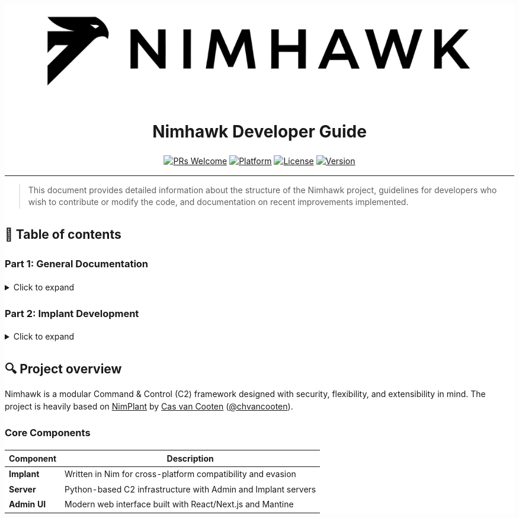 <div align="center">
  <img src="docs/images/nimhawk.png" height="150">

  <h1>Nimhawk Developer Guide</h1>

  [![PRs Welcome](https://img.shields.io/badge/Contributions-Welcome-brightgreen.svg)](http://makeapullrequest.com)
  [![Platform](https://img.shields.io/badge/Implant-Windows%20x64-blue.svg)](https://github.com/hdbreaker/nimhawk)
  [![License](https://img.shields.io/badge/License-MIT-yellow.svg)](LICENSE)
  [![Version](https://img.shields.io/badge/Version-1.0-red.svg)](https://github.com/hdbreaker/nimhawk/releases)
</div>

---

> This document provides detailed information about the structure of the Nimhawk project, guidelines for developers who wish to contribute or modify the code, and documentation on recent improvements implemented.

## 📑 Table of contents

### Part 1: General Documentation
<details><summary>Click to expand</summary></details>

### Part 2: Implant Development
<details><summary>Click to expand</summary></details>

## 🔍 Project overview

Nimhawk is a modular Command & Control (C2) framework designed with security, flexibility, and extensibility in mind. The project is heavily based on [NimPlant](https://github.com/chvancooten/NimPlant) by [Cas van Cooten](https://github.com/chvancooten) ([@chvancooten](https://twitter.com/chvancooten)).

### Core Components

| Component | Description |
|-----------|-------------|
| **Implant** | Written in Nim for cross-platform compatibility and evasion |
| **Server** | Python-based C2 infrastructure with Admin and Implant servers |
| **Admin UI** | Modern web interface built with React/Next.js and Mantine |
